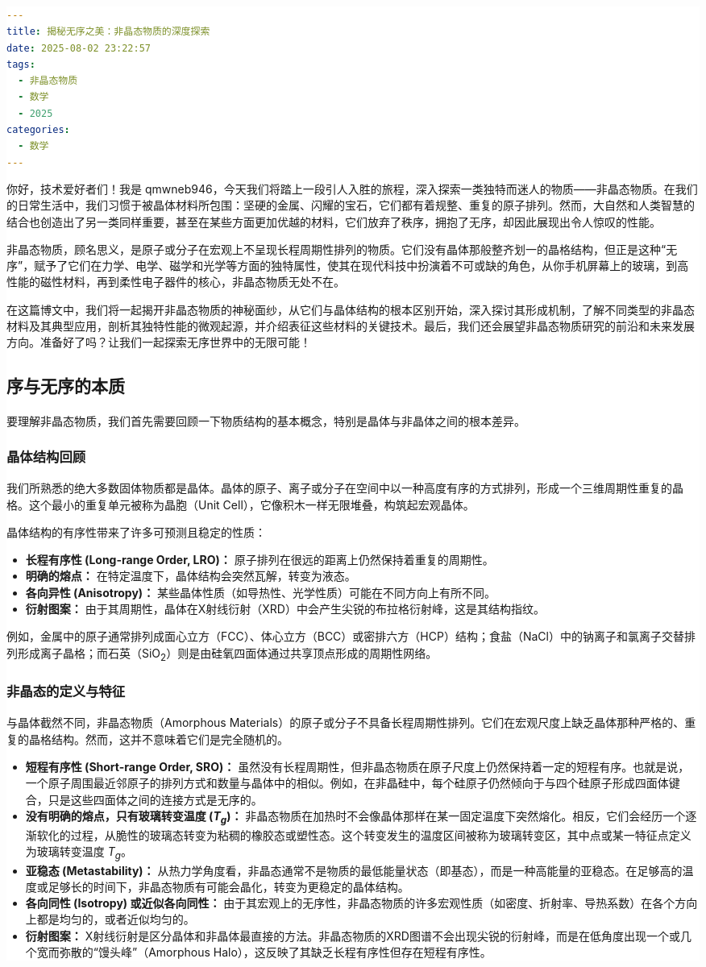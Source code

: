 ```yaml
---
title: 揭秘无序之美：非晶态物质的深度探索
date: 2025-08-02 23:22:57
tags:
  - 非晶态物质
  - 数学
  - 2025
categories:
  - 数学
---
```


你好，技术爱好者们！我是 qmwneb946，今天我们将踏上一段引人入胜的旅程，深入探索一类独特而迷人的物质——非晶态物质。在我们的日常生活中，我们习惯于被晶体材料所包围：坚硬的金属、闪耀的宝石，它们都有着规整、重复的原子排列。然而，大自然和人类智慧的结合也创造出了另一类同样重要，甚至在某些方面更加优越的材料，它们放弃了秩序，拥抱了无序，却因此展现出令人惊叹的性能。

非晶态物质，顾名思义，是原子或分子在宏观上不呈现长程周期性排列的物质。它们没有晶体那般整齐划一的晶格结构，但正是这种“无序”，赋予了它们在力学、电学、磁学和光学等方面的独特属性，使其在现代科技中扮演着不可或缺的角色，从你手机屏幕上的玻璃，到高性能的磁性材料，再到柔性电子器件的核心，非晶态物质无处不在。

在这篇博文中，我们将一起揭开非晶态物质的神秘面纱，从它们与晶体结构的根本区别开始，深入探讨其形成机制，了解不同类型的非晶态材料及其典型应用，剖析其独特性能的微观起源，并介绍表征这些材料的关键技术。最后，我们还会展望非晶态物质研究的前沿和未来发展方向。准备好了吗？让我们一起探索无序世界中的无限可能！

## 序与无序的本质

要理解非晶态物质，我们首先需要回顾一下物质结构的基本概念，特别是晶体与非晶体之间的根本差异。

### 晶体结构回顾

我们所熟悉的绝大多数固体物质都是晶体。晶体的原子、离子或分子在空间中以一种高度有序的方式排列，形成一个三维周期性重复的晶格。这个最小的重复单元被称为晶胞（Unit Cell），它像积木一样无限堆叠，构筑起宏观晶体。

晶体结构的有序性带来了许多可预测且稳定的性质：
*   **长程有序性 (Long-range Order, LRO)：** 原子排列在很远的距离上仍然保持着重复的周期性。
*   **明确的熔点：** 在特定温度下，晶体结构会突然瓦解，转变为液态。
*   **各向异性 (Anisotropy)：** 某些晶体性质（如导热性、光学性质）可能在不同方向上有所不同。
*   **衍射图案：** 由于其周期性，晶体在X射线衍射（XRD）中会产生尖锐的布拉格衍射峰，这是其结构指纹。

例如，金属中的原子通常排列成面心立方（FCC）、体心立方（BCC）或密排六方（HCP）结构；食盐（$\text{NaCl}$）中的钠离子和氯离子交替排列形成离子晶格；而石英（$\text{SiO}_2$）则是由硅氧四面体通过共享顶点形成的周期性网络。

### 非晶态的定义与特征

与晶体截然不同，非晶态物质（Amorphous Materials）的原子或分子不具备长程周期性排列。它们在宏观尺度上缺乏晶体那种严格的、重复的晶格结构。然而，这并不意味着它们是完全随机的。

*   **短程有序性 (Short-range Order, SRO)：** 虽然没有长程周期性，但非晶态物质在原子尺度上仍然保持着一定的短程有序。也就是说，一个原子周围最近邻原子的排列方式和数量与晶体中的相似。例如，在非晶硅中，每个硅原子仍然倾向于与四个硅原子形成四面体键合，只是这些四面体之间的连接方式是无序的。
*   **没有明确的熔点，只有玻璃转变温度 ($T_g$)：** 非晶态物质在加热时不会像晶体那样在某一固定温度下突然熔化。相反，它们会经历一个逐渐软化的过程，从脆性的玻璃态转变为粘稠的橡胶态或塑性态。这个转变发生的温度区间被称为玻璃转变区，其中点或某一特征点定义为玻璃转变温度 $T_g$。
*   **亚稳态 (Metastability)：** 从热力学角度看，非晶态通常不是物质的最低能量状态（即基态），而是一种高能量的亚稳态。在足够高的温度或足够长的时间下，非晶态物质有可能会晶化，转变为更稳定的晶体结构。
*   **各向同性 (Isotropy) 或近似各向同性：** 由于其宏观上的无序性，非晶态物质的许多宏观性质（如密度、折射率、导热系数）在各个方向上都是均匀的，或者近似均匀的。
*   **衍射图案：** X射线衍射是区分晶体和非晶体最直接的方法。非晶态物质的XRD图谱不会出现尖锐的衍射峰，而是在低角度出现一个或几个宽而弥散的“馒头峰”（Amorphous Halo），这反映了其缺乏长程有序性但存在短程有序性。
